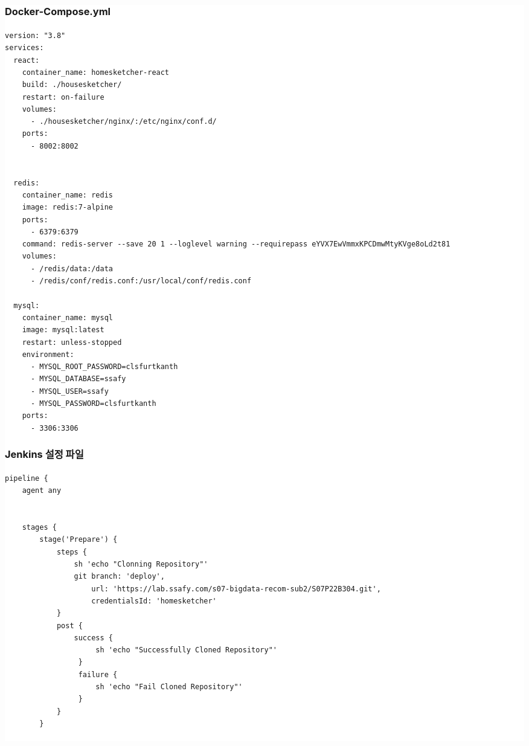 ### Docker-Compose.yml

```
version: "3.8"
services:
  react:
    container_name: homesketcher-react
    build: ./housesketcher/
    restart: on-failure
    volumes:
      - ./housesketcher/nginx/:/etc/nginx/conf.d/
    ports:
      - 8002:8002
 
 
  redis:
    container_name: redis
    image: redis:7-alpine
    ports:
      - 6379:6379
    command: redis-server --save 20 1 --loglevel warning --requirepass eYVX7EwVmmxKPCDmwMtyKVge8oLd2t81
    volumes:
      - /redis/data:/data
      - /redis/conf/redis.conf:/usr/local/conf/redis.conf
 
  mysql:
    container_name: mysql
    image: mysql:latest
    restart: unless-stopped
    environment:
      - MYSQL_ROOT_PASSWORD=clsfurtkanth
      - MYSQL_DATABASE=ssafy
      - MYSQL_USER=ssafy
      - MYSQL_PASSWORD=clsfurtkanth
    ports:
      - 3306:3306
```

### Jenkins 설정 파일

```
pipeline {
    agent any
 
 
    stages {
        stage('Prepare') {
            steps {
                sh 'echo "Clonning Repository"'
                git branch: 'deploy',
                    url: 'https://lab.ssafy.com/s07-bigdata-recom-sub2/S07P22B304.git',
                    credentialsId: 'homesketcher'
            }
            post {
                success {
                     sh 'echo "Successfully Cloned Repository"'
                 }
                 failure {
                     sh 'echo "Fail Cloned Repository"'
                 }
            }
        }
 
```